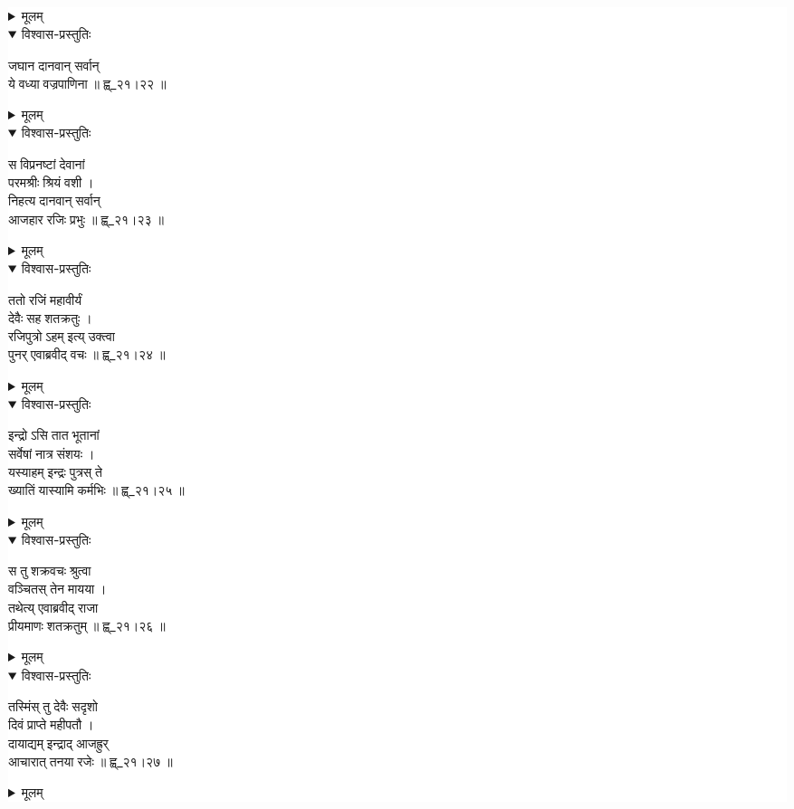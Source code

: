 <details><summary>मूलम्</summary></details>

<details open><summary>विश्वास-प्रस्तुतिः</summary>

जघान दानवान् सर्वान्  
ये वध्या वज्रपाणिना ॥ ह्व्_२१।२२ ॥
</details>

<details><summary>मूलम्</summary></details>

<details open><summary>विश्वास-प्रस्तुतिः</summary>

स विप्रनष्टां देवानां  
परमश्रीः श्रियं वशी ।  
निहत्य दानवान् सर्वान्  
आजहार रजिः प्रभुः ॥ ह्व्_२१।२३ ॥
</details>

<details><summary>मूलम्</summary></details>

<details open><summary>विश्वास-प्रस्तुतिः</summary>

ततो रजिं महावीर्यं  
देवैः सह शतक्रतुः ।  
रजिपुत्रो ऽहम् इत्य् उक्त्वा  
पुनर् एवाब्रवीद् वचः ॥ ह्व्_२१।२४ ॥
</details>

<details><summary>मूलम्</summary></details>

<details open><summary>विश्वास-प्रस्तुतिः</summary>

इन्द्रो ऽसि तात भूतानां  
सर्वेषां नात्र संशयः ।  
यस्याहम् इन्द्रः पुत्रस् ते  
ख्यातिं यास्यामि कर्मभिः ॥ ह्व्_२१।२५ ॥
</details>

<details><summary>मूलम्</summary></details>

<details open><summary>विश्वास-प्रस्तुतिः</summary>

स तु शक्रवचः श्रुत्वा  
वञ्चितस् तेन मायया ।  
तथेत्य् एवाब्रवीद् राजा  
प्रीयमाणः शतक्रतुम् ॥ ह्व्_२१।२६ ॥
</details>

<details><summary>मूलम्</summary></details>

<details open><summary>विश्वास-प्रस्तुतिः</summary>

तस्मिंस् तु देवैः सदृशो  
दिवं प्राप्ते महीपतौ ।  
दायाद्यम् इन्द्राद् आजह्रुर्  
आचारात् तनया रजेः ॥ ह्व्_२१।२७ ॥
</details>

<details><summary>मूलम्</summary></details>
